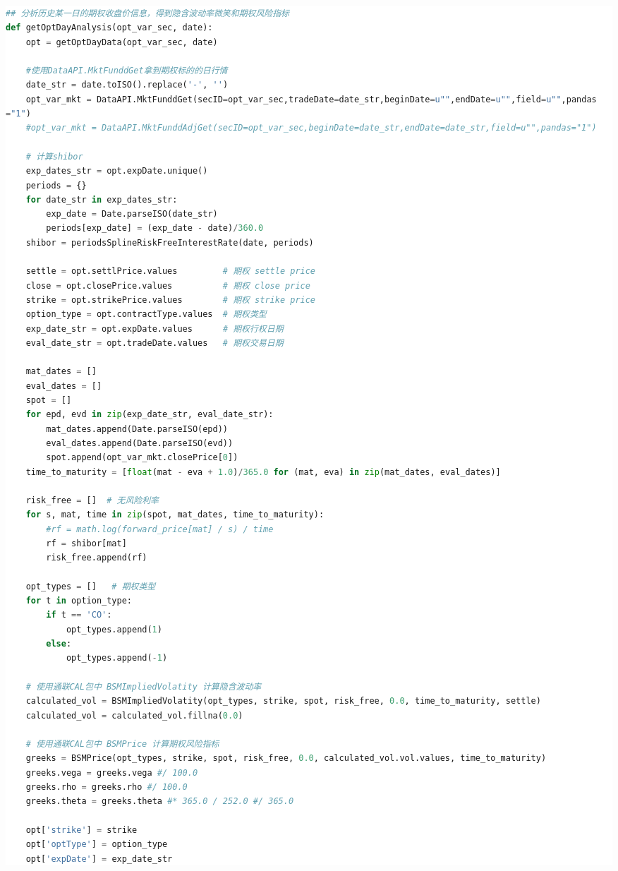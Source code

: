 ```py
## 分析历史某一日的期权收盘价信息，得到隐含波动率微笑和期权风险指标
def getOptDayAnalysis(opt_var_sec, date):
    opt = getOptDayData(opt_var_sec, date)
    
    #使用DataAPI.MktFunddGet拿到期权标的的日行情
    date_str = date.toISO().replace('-', '')
    opt_var_mkt = DataAPI.MktFunddGet(secID=opt_var_sec,tradeDate=date_str,beginDate=u"",endDate=u"",field=u"",pandas="1")
    #opt_var_mkt = DataAPI.MktFunddAdjGet(secID=opt_var_sec,beginDate=date_str,endDate=date_str,field=u"",pandas="1")

    # 计算shibor
    exp_dates_str = opt.expDate.unique()
    periods = {}
    for date_str in exp_dates_str:
        exp_date = Date.parseISO(date_str)
        periods[exp_date] = (exp_date - date)/360.0
    shibor = periodsSplineRiskFreeInterestRate(date, periods)
    
    settle = opt.settlPrice.values         # 期权 settle price
    close = opt.closePrice.values          # 期权 close price
    strike = opt.strikePrice.values        # 期权 strike price
    option_type = opt.contractType.values  # 期权类型
    exp_date_str = opt.expDate.values      # 期权行权日期
    eval_date_str = opt.tradeDate.values   # 期权交易日期

    mat_dates = []
    eval_dates = []
    spot = []
    for epd, evd in zip(exp_date_str, eval_date_str):
        mat_dates.append(Date.parseISO(epd))
        eval_dates.append(Date.parseISO(evd))
        spot.append(opt_var_mkt.closePrice[0])
    time_to_maturity = [float(mat - eva + 1.0)/365.0 for (mat, eva) in zip(mat_dates, eval_dates)]

    risk_free = []  # 无风险利率
    for s, mat, time in zip(spot, mat_dates, time_to_maturity):
        #rf = math.log(forward_price[mat] / s) / time
        rf = shibor[mat]
        risk_free.append(rf)

    opt_types = []   # 期权类型
    for t in option_type:
        if t == 'CO':
            opt_types.append(1)
        else:
            opt_types.append(-1)
    
    # 使用通联CAL包中 BSMImpliedVolatity 计算隐含波动率
    calculated_vol = BSMImpliedVolatity(opt_types, strike, spot, risk_free, 0.0, time_to_maturity, settle)
    calculated_vol = calculated_vol.fillna(0.0)

    # 使用通联CAL包中 BSMPrice 计算期权风险指标
    greeks = BSMPrice(opt_types, strike, spot, risk_free, 0.0, calculated_vol.vol.values, time_to_maturity)
    greeks.vega = greeks.vega #/ 100.0
    greeks.rho = greeks.rho #/ 100.0
    greeks.theta = greeks.theta #* 365.0 / 252.0 #/ 365.0
    
    opt['strike'] = strike
    opt['optType'] = option_type
    opt['expDate'] = exp_date_str
```